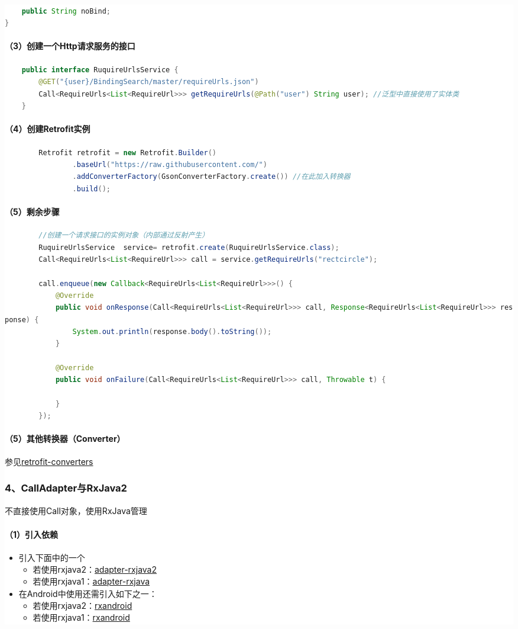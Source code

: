 ```java
	public String noBind;
}
```

#### （3）创建一个Http请求服务的接口
```java
	public interface RuquireUrlsService {
		@GET("{user}/BindingSearch/master/requireUrls.json")
		Call<RequireUrls<List<RequireUrl>>> getRequireUrls(@Path("user") String user); //泛型中直接使用了实体类
	}
```


#### （4）创建Retrofit实例
```java
		Retrofit retrofit = new Retrofit.Builder()
				.baseUrl("https://raw.githubusercontent.com/")
				.addConverterFactory(GsonConverterFactory.create()) //在此加入转换器
				.build();
```

#### （5）剩余步骤
```java
		//创建一个请求接口的实例对象（内部通过反射产生）
		RuquireUrlsService  service= retrofit.create(RuquireUrlsService.class);
		Call<RequireUrls<List<RequireUrl>>> call = service.getRequireUrls("rectcircle");

		call.enqueue(new Callback<RequireUrls<List<RequireUrl>>>() {
			@Override
			public void onResponse(Call<RequireUrls<List<RequireUrl>>> call, Response<RequireUrls<List<RequireUrl>>> response) {
				System.out.println(response.body().toString());
			}

			@Override
			public void onFailure(Call<RequireUrls<List<RequireUrl>>> call, Throwable t) {

			}
		});
```

#### （5）其他转换器（Converter）
参见[retrofit-converters](https://github.com/square/retrofit/tree/master/retrofit-converters)



### 4、CallAdapter与RxJava2
不直接使用Call对象，使用RxJava管理
#### （1）引入依赖
* 引入下面中的一个
	* 若使用rxjava2：[adapter-rxjava2](http://mvnrepository.com/artifact/com.squareup.retrofit2/adapter-rxjava2)
	* 若使用rxjava1：[adapter-rxjava](http://mvnrepository.com/artifact/com.squareup.retrofit2/adapter-rxjava)
* 在Android中使用还需引入如下之一：
	* 若使用rxjava2：[rxandroid](http://mvnrepository.com/artifact/io.reactivex.rxjava2/rxandroid)
	* 若使用rxjava1：[rxandroid](http://mvnrepository.com/artifact/io.reactivex/rxandroid)
